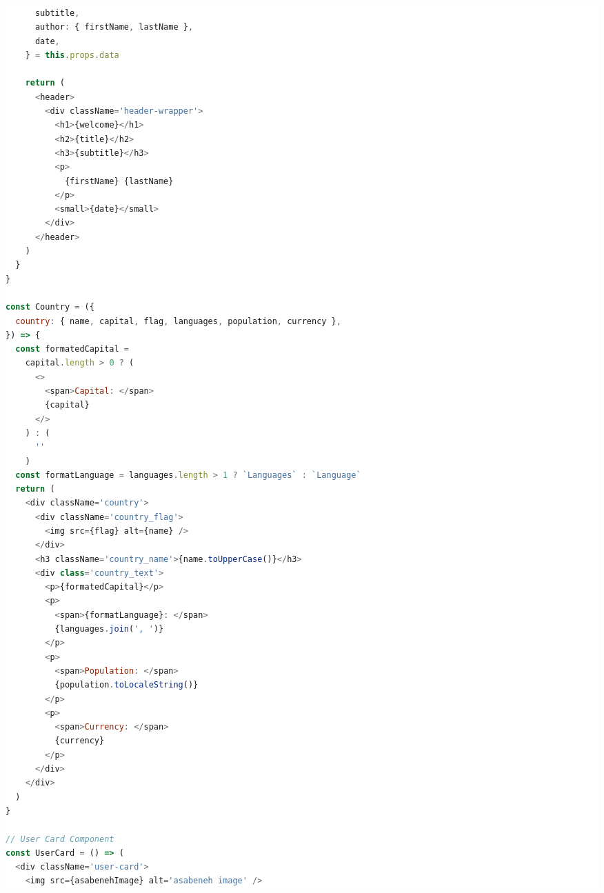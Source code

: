 ```js
      subtitle,
      author: { firstName, lastName },
      date,
    } = this.props.data

    return (
      <header>
        <div className='header-wrapper'>
          <h1>{welcome}</h1>
          <h2>{title}</h2>
          <h3>{subtitle}</h3>
          <p>
            {firstName} {lastName}
          </p>
          <small>{date}</small>
        </div>
      </header>
    )
  }
}

const Country = ({
  country: { name, capital, flag, languages, population, currency },
}) => {
  const formatedCapital =
    capital.length > 0 ? (
      <>
        <span>Capital: </span>
        {capital}
      </>
    ) : (
      ''
    )
  const formatLanguage = languages.length > 1 ? `Languages` : `Language`
  return (
    <div className='country'>
      <div className='country_flag'>
        <img src={flag} alt={name} />
      </div>
      <h3 className='country_name'>{name.toUpperCase()}</h3>
      <div class='country_text'>
        <p>{formatedCapital}</p>
        <p>
          <span>{formatLanguage}: </span>
          {languages.join(', ')}
        </p>
        <p>
          <span>Population: </span>
          {population.toLocaleString()}
        </p>
        <p>
          <span>Currency: </span>
          {currency}
        </p>
      </div>
    </div>
  )
}

// User Card Component
const UserCard = () => (
  <div className='user-card'>
    <img src={asabenehImage} alt='asabeneh image' />
```